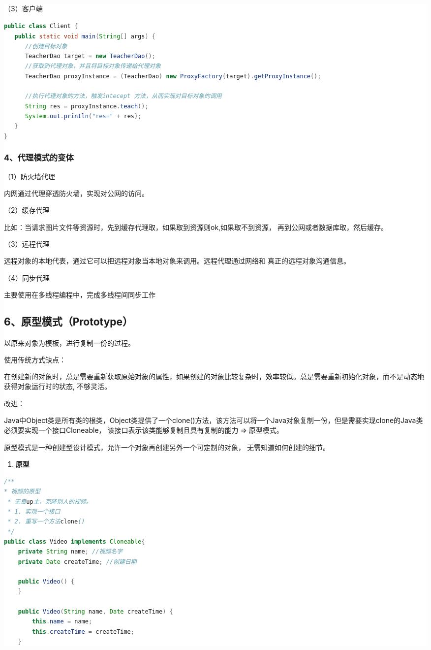 （3）客户端

```java
public class Client {
   public static void main(String[] args) {
      //创建目标对象
      TeacherDao target = new TeacherDao();
      //获取到代理对象，并且将目标对象传递给代理对象
      TeacherDao proxyInstance = (TeacherDao) new ProxyFactory(target).getProxyInstance();

      //执行代理对象的方法，触发intecept 方法，从而实现对目标对象的调用
      String res = proxyInstance.teach();
      System.out.println("res=" + res);
   }
}
```

### 4、代理模式的变体

（1）防火墙代理 

内网通过代理穿透防火墙，实现对公网的访问。 

（2）缓存代理

比如：当请求图片文件等资源时，先到缓存代理取，如果取到资源则ok,如果取不到资源， 再到公网或者数据库取，然后缓存。 

（3）远程代理

远程对象的本地代表，通过它可以把远程对象当本地对象来调用。远程代理通过网络和 真正的远程对象沟通信息。

（4）同步代理

主要使用在多线程编程中，完成多线程间同步工作

## 6、原型模式（Prototype）

以原来对象为模板，进行复制一份的过程。

使用传统方式缺点：

在创建新的对象时，总是需要重新获取原始对象的属性，如果创建的对象比较复杂时，效率较低。总是需要重新初始化对象，而不是动态地获得对象运行时的状态, 不够灵活。

改进：

Java中Object类是所有类的根类，Object类提供了一个clone()方法，该方法可以将一个Java对象复制一份，但是需要实现clone的Java类必须要实现一个接口Cloneable， 该接口表示该类能够复制且具有复制的能力 => 原型模式。

原型模式是一种创建型设计模式，允许一个对象再创建另外一个可定制的对象， 无需知道如何创建的细节。

1. **原型**

```java
/**
* 视频的原型
 * 无良up主，克隆别人的视频。
 * 1. 实现一个接口
 * 2. 重写一个方法clone()
 */
public class Video implements Cloneable{
    private String name; //视频名字
    private Date createTime; //创建日期

    public Video() {
    }

    public Video(String name, Date createTime) {
        this.name = name;
        this.createTime = createTime;
    }

```